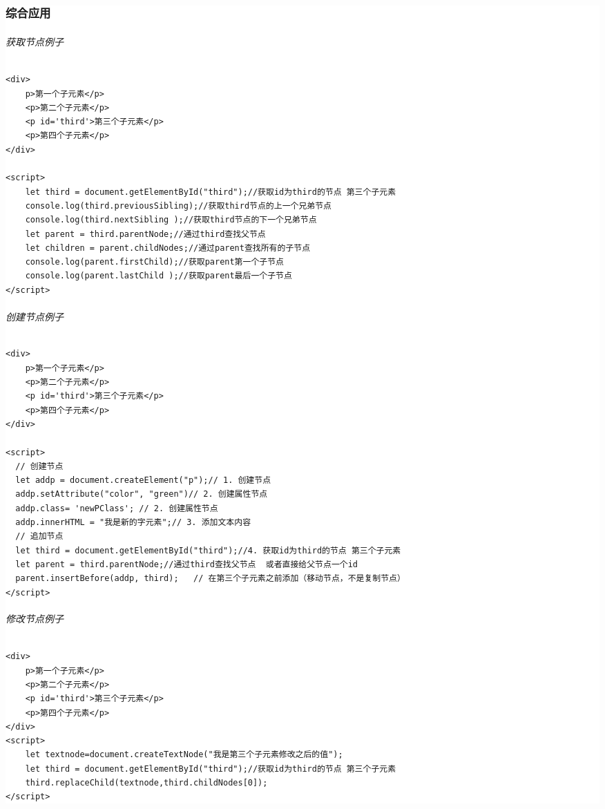 

### 综合应用

###### 获取节点例子

```
<div>
	p>第一个子元素</p>
	<p>第二个子元素</p>
	<p id='third'>第三个子元素</p>
	<p>第四个子元素</p>
</div>

<script>
	let third = document.getElementById("third");//获取id为third的节点 第三个子元素
	console.log(third.previousSibling);//获取third节点的上一个兄弟节点
	console.log(third.nextSibling );//获取third节点的下一个兄弟节点
	let parent = third.parentNode;//通过third查找父节点
	let children = parent.childNodes;//通过parent查找所有的子节点
	console.log(parent.firstChild);//获取parent第一个子节点
	console.log(parent.lastChild );//获取parent最后一个子节点
</script>
```



###### 创建节点例子

```
<div>
	p>第一个子元素</p>
	<p>第二个子元素</p>
	<p id='third'>第三个子元素</p>
	<p>第四个子元素</p>
</div>

<script>
  // 创建节点
  let addp = document.createElement("p");// 1. 创建节点
  addp.setAttribute("color", "green")// 2. 创建属性节点
  addp.class= 'newPClass'; // 2. 创建属性节点
  addp.innerHTML = "我是新的字元素";// 3. 添加文本内容
  // 追加节点
  let third = document.getElementById("third");//4. 获取id为third的节点 第三个子元素
  let parent = third.parentNode;//通过third查找父节点  或者直接给父节点一个id
  parent.insertBefore(addp, third);   // 在第三个子元素之前添加（移动节点，不是复制节点）
</script>
```



###### 修改节点例子

```
<div>
	p>第一个子元素</p>
	<p>第二个子元素</p>
	<p id='third'>第三个子元素</p>
	<p>第四个子元素</p>
</div>
<script>
	let textnode=document.createTextNode("我是第三个子元素修改之后的值");
	let third = document.getElementById("third");//获取id为third的节点 第三个子元素
	third.replaceChild(textnode,third.childNodes[0]);
</script>
```
